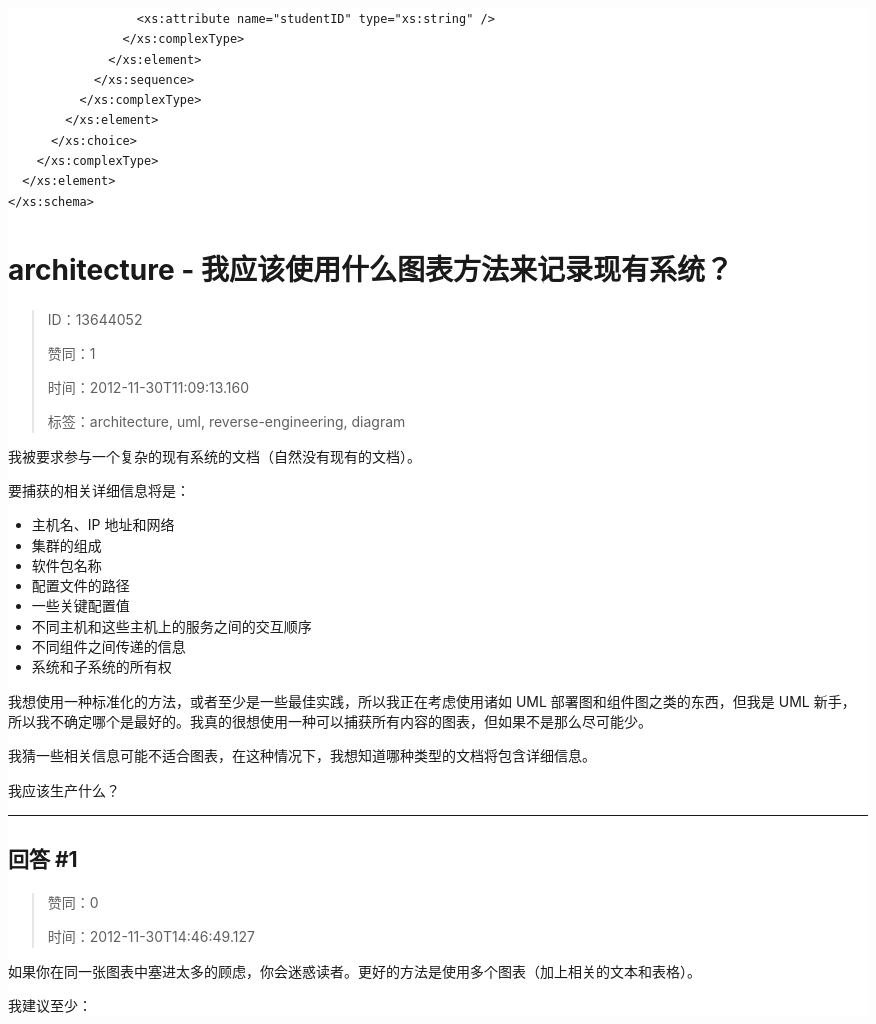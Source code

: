 ```
                  <xs:attribute name="studentID" type="xs:string" />
                </xs:complexType>
              </xs:element>
            </xs:sequence>
          </xs:complexType>
        </xs:element>
      </xs:choice>
    </xs:complexType>
  </xs:element>
</xs:schema> 
```

# architecture - 我应该使用什么图表方法来记录现有系统？

> ID：13644052
> 
> 赞同：1
> 
> 时间：2012-11-30T11:09:13.160
> 
> 标签：architecture, uml, reverse-engineering, diagram

我被要求参与一个复杂的现有系统的文档（自然没有现有的文档）。

要捕获的相关详细信息将是：

*   主机名、IP 地址和网络
*   集群的组成
*   软件包名称
*   配置文件的路径
*   一些关键配置值
*   不同主机和这些主机上的服务之间的交互顺序
*   不同组件之间传递的信息
*   系统和子系统的所有权

我想使用一种标准化的方法，或者至少是一些最佳实践，所以我正在考虑使用诸如 UML 部署图和组件图之类的东西，但我是 UML 新手，所以我不确定哪个是最好的。我真的很想使用一种可以捕获所有内容的图表，但如果不是那么尽可能少。

我猜一些相关信息可能不适合图表，在这种情况下，我想知道哪种类型的文档将包含详细信息。

我应该生产什么？

* * *

## 回答 #1

> 赞同：0
> 
> 时间：2012-11-30T14:46:49.127

如果你在同一张图表中塞进太多的顾虑，你会迷惑读者。更好的方法是使用多个图表（加上相关的文本和表格）。

我建议至少：
